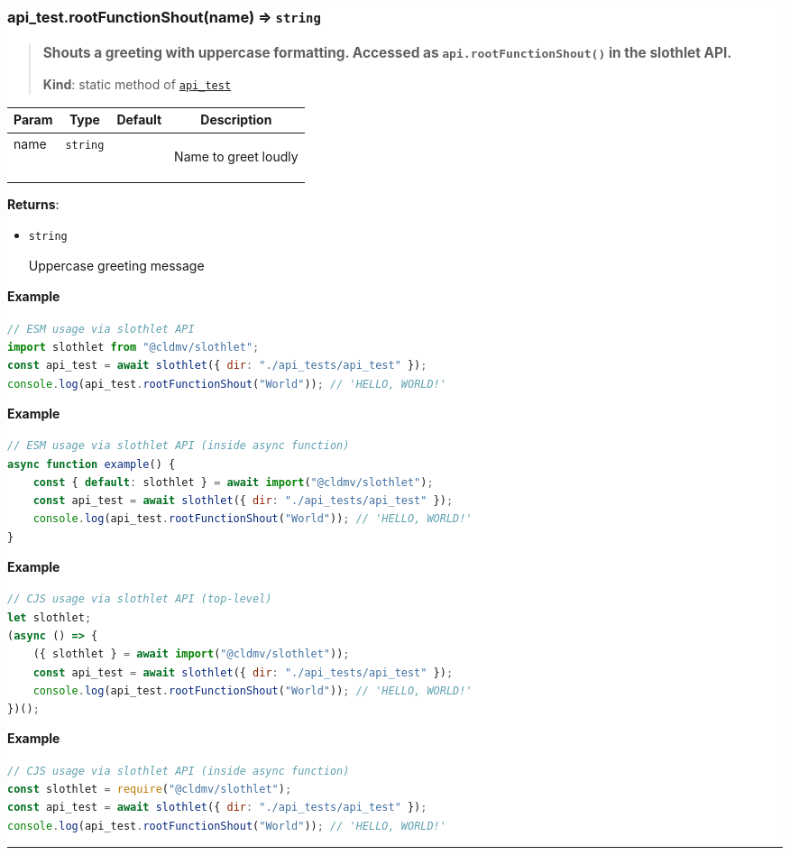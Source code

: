 
<a id="api_test_dot_rootFunctionShout"></a>

### api_test.rootFunctionShout(name) ⇒ <code>string</code>

> <p><strong style="font-size: 1.1em;"><p>Shouts a greeting with uppercase formatting.
> Accessed as <code>api.rootFunctionShout()</code> in the slothlet API.</p></strong></p>
>
> **Kind**: static method of [<code>api_test</code>](#api_test)

| Param | Type                | Default | Description                 |
| ----- | ------------------- | ------- | --------------------------- |
| name  | <code>string</code> |         | <p>Name to greet loudly</p> |

**Returns**:

- <code>string</code> <p>Uppercase greeting message</p>

**Example**

```js
// ESM usage via slothlet API
import slothlet from "@cldmv/slothlet";
const api_test = await slothlet({ dir: "./api_tests/api_test" });
console.log(api_test.rootFunctionShout("World")); // 'HELLO, WORLD!'
```

**Example**

```js
// ESM usage via slothlet API (inside async function)
async function example() {
	const { default: slothlet } = await import("@cldmv/slothlet");
	const api_test = await slothlet({ dir: "./api_tests/api_test" });
	console.log(api_test.rootFunctionShout("World")); // 'HELLO, WORLD!'
}
```

**Example**

```js
// CJS usage via slothlet API (top-level)
let slothlet;
(async () => {
	({ slothlet } = await import("@cldmv/slothlet"));
	const api_test = await slothlet({ dir: "./api_tests/api_test" });
	console.log(api_test.rootFunctionShout("World")); // 'HELLO, WORLD!'
})();
```

**Example**

```js
// CJS usage via slothlet API (inside async function)
const slothlet = require("@cldmv/slothlet");
const api_test = await slothlet({ dir: "./api_tests/api_test" });
console.log(api_test.rootFunctionShout("World")); // 'HELLO, WORLD!'
```

---